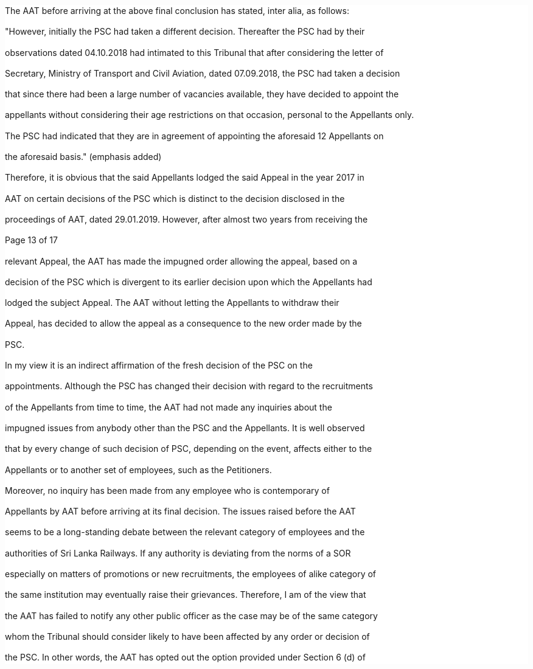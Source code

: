 The AAT before arriving at the above final conclusion has stated, inter alia, as follows:

"However, initially the PSC had taken a different decision. Thereafter the PSC had by their

observations dated 04.10.2018 had intimated to this Tribunal that after considering the letter of

Secretary, Ministry of Transport and Civil Aviation, dated 07.09.2018, the PSC had taken a decision

that since there had been a large number of vacancies available, they have decided to appoint the

appellants without considering their age restrictions on that occasion, personal to the Appellants only.

The PSC had indicated that they are in agreement of appointing the aforesaid 12 Appellants on

the aforesaid basis." (emphasis added)

Therefore, it is obvious that the said Appellants lodged the said Appeal in the year 2017 in

AAT on certain decisions of the PSC which is distinct to the decision disclosed in the

proceedings of AAT, dated 29.01.2019. However, after almost two years from receiving the

Page 13 of 17

relevant Appeal, the AAT has made the impugned order allowing the appeal, based on a

decision of the PSC which is divergent to its earlier decision upon which the Appellants had

lodged the subject Appeal. The AAT without letting the Appellants to withdraw their

Appeal, has decided to allow the appeal as a consequence to the new order made by the

PSC.

In my view it is an indirect affirmation of the fresh decision of the PSC on the

appointments. Although the PSC has changed their decision with regard to the recruitments

of the Appellants from time to time, the AAT had not made any inquiries about the

impugned issues from anybody other than the PSC and the Appellants. It is well observed

that by every change of such decision of PSC, depending on the event, affects either to the

Appellants or to another set of employees, such as the Petitioners.

Moreover, no inquiry has been made from any employee who is contemporary of

Appellants by AAT before arriving at its final decision. The issues raised before the AAT

seems to be a long-standing debate between the relevant category of employees and the

authorities of Sri Lanka Railways. If any authority is deviating from the norms of a SOR

especially on matters of promotions or new recruitments, the employees of alike category of

the same institution may eventually raise their grievances. Therefore, I am of the view that

the AAT has failed to notify any other public officer as the case may be of the same category

whom the Tribunal should consider likely to have been affected by any order or decision of

the PSC. In other words, the AAT has opted out the option provided under Section 6 (d) of
